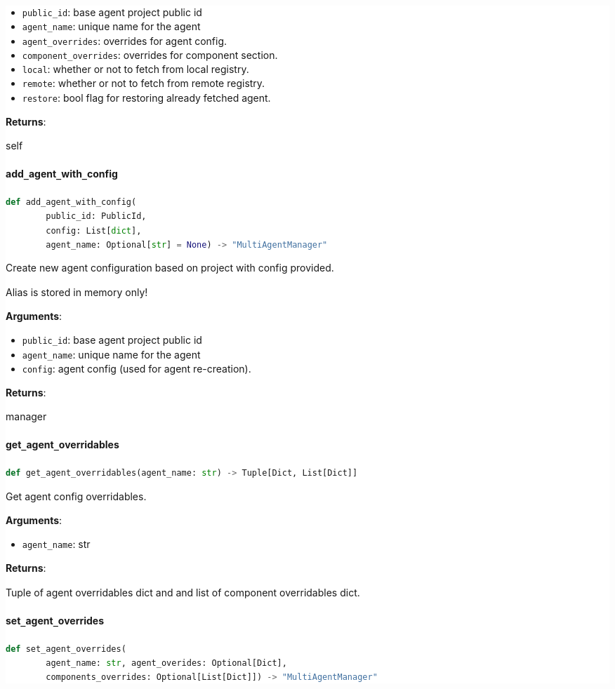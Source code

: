 - `public_id`: base agent project public id
- `agent_name`: unique name for the agent
- `agent_overrides`: overrides for agent config.
- `component_overrides`: overrides for component section.
- `local`: whether or not to fetch from local registry.
- `remote`: whether or not to fetch from remote registry.
- `restore`: bool flag for restoring already fetched agent.

**Returns**:

self

<a id="aea.manager.manager.MultiAgentManager.add_agent_with_config"></a>

#### add`_`agent`_`with`_`config

```python
def add_agent_with_config(
        public_id: PublicId,
        config: List[dict],
        agent_name: Optional[str] = None) -> "MultiAgentManager"
```

Create new agent configuration based on project with config provided.

Alias is stored in memory only!

**Arguments**:

- `public_id`: base agent project public id
- `agent_name`: unique name for the agent
- `config`: agent config (used for agent re-creation).

**Returns**:

manager

<a id="aea.manager.manager.MultiAgentManager.get_agent_overridables"></a>

#### get`_`agent`_`overridables

```python
def get_agent_overridables(agent_name: str) -> Tuple[Dict, List[Dict]]
```

Get agent config  overridables.

**Arguments**:

- `agent_name`: str

**Returns**:

Tuple of agent overridables dict and  and list of component overridables dict.

<a id="aea.manager.manager.MultiAgentManager.set_agent_overrides"></a>

#### set`_`agent`_`overrides

```python
def set_agent_overrides(
        agent_name: str, agent_overides: Optional[Dict],
        components_overrides: Optional[List[Dict]]) -> "MultiAgentManager"
```
